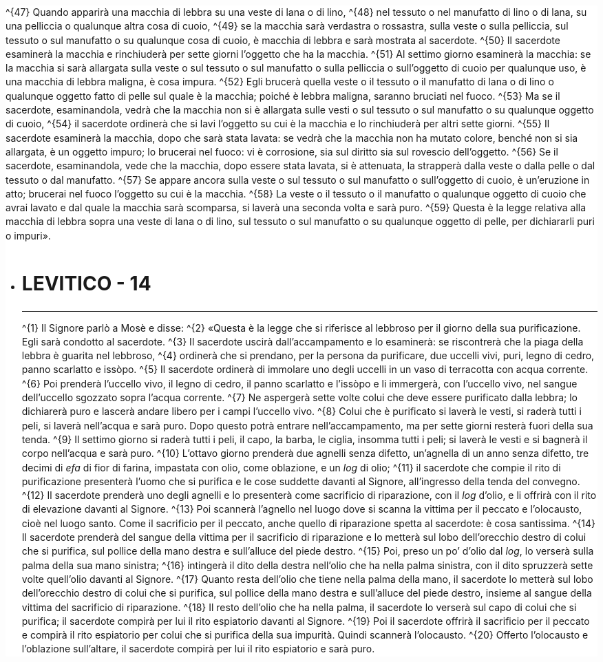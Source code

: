   ^{47} Quando apparirà una macchia di lebbra su una veste di lana o di lino, ^{48} nel tessuto o nel manufatto di lino o di lana, su una pelliccia o qualunque altra cosa di cuoio, ^{49} se la macchia sarà verdastra o rossastra, sulla veste o sulla pelliccia, sul tessuto o sul manufatto o su qualunque cosa di cuoio, è macchia di lebbra e sarà mostrata al sacerdote. ^{50} Il sacerdote esaminerà la macchia e rinchiuderà per sette giorni l’oggetto che ha la macchia. ^{51} Al settimo giorno esaminerà la macchia: se la macchia si sarà allargata sulla veste o sul tessuto o sul manufatto o sulla pelliccia o sull’oggetto di cuoio per qualunque uso, è una macchia di lebbra maligna, è cosa impura. ^{52} Egli brucerà quella veste o il tessuto o il manufatto di lana o di lino o qualunque oggetto fatto di pelle sul quale è la macchia; poiché è lebbra maligna, saranno bruciati nel fuoco. ^{53} Ma se il sacerdote, esaminandola, vedrà che la macchia non si è allargata sulle vesti o sul tessuto o sul manufatto o su qualunque oggetto di cuoio, ^{54} il sacerdote ordinerà che si lavi l’oggetto su cui è la macchia e lo rinchiuderà per altri sette giorni. ^{55} Il sacerdote esaminerà la macchia, dopo che sarà stata lavata: se vedrà che la macchia non ha mutato colore, benché non si sia allargata, è un oggetto impuro; lo brucerai nel fuoco: vi è corrosione, sia sul diritto sia sul rovescio dell’oggetto. ^{56} Se il sacerdote, esaminandola, vede che la macchia, dopo essere stata lavata, si è attenuata, la strapperà dalla veste o dalla pelle o dal tessuto o dal manufatto. ^{57} Se appare ancora sulla veste o sul tessuto o sul manufatto o sull’oggetto di cuoio, è un’eruzione in atto; brucerai nel fuoco l’oggetto su cui è la macchia. ^{58} La veste o il tessuto o il manufatto o qualunque oggetto di cuoio che avrai lavato e dal quale la macchia sarà scomparsa, si laverà una seconda volta e sarà puro. ^{59} Questa è la legge relativa alla macchia di lebbra sopra una veste di lana o di lino, sul tessuto o sul manufatto o su qualunque oggetto di pelle, per dichiararli puri o impuri».
- # LEVITICO - 14
  --------------------------------------
  
  ^{1} Il Signore parlò a Mosè e disse: ^{2} «Questa è la legge che si riferisce al lebbroso per il giorno della sua purificazione. Egli sarà condotto al sacerdote. ^{3} Il sacerdote uscirà dall’accampamento e lo esaminerà: se riscontrerà che la piaga della lebbra è guarita nel lebbroso, ^{4} ordinerà che si prendano, per la persona da purificare, due uccelli vivi, puri, legno di cedro, panno scarlatto e issòpo. ^{5} Il sacerdote ordinerà di immolare uno degli uccelli in un vaso di terracotta con acqua corrente. ^{6} Poi prenderà l’uccello vivo, il legno di cedro, il panno scarlatto e l’issòpo e li immergerà, con l’uccello vivo, nel sangue dell’uccello sgozzato sopra l’acqua corrente. ^{7} Ne aspergerà sette volte colui che deve essere purificato dalla lebbra; lo dichiarerà puro e lascerà andare libero per i campi l’uccello vivo. ^{8} Colui che è purificato si laverà le vesti, si raderà tutti i peli, si laverà nell’acqua e sarà puro. Dopo questo potrà entrare nell’accampamento, ma per sette giorni resterà fuori della sua tenda. ^{9} Il settimo giorno si raderà tutti i peli, il capo, la barba, le ciglia, insomma tutti i peli; si laverà le vesti e si bagnerà il corpo nell’acqua e sarà puro.
  ^{10} L’ottavo giorno prenderà due agnelli senza difetto, un’agnella di un anno senza difetto, tre decimi di _efa_ di fior di farina, impastata con olio, come oblazione, e un _log_ di olio; ^{11} il sacerdote che compie il rito di purificazione presenterà l’uomo che si purifica e le cose suddette davanti al Signore, all’ingresso della tenda del convegno. ^{12} Il sacerdote prenderà uno degli agnelli e lo presenterà come sacrificio di riparazione, con il _log_ d’olio, e li offrirà con il rito di elevazione davanti al Signore. ^{13} Poi scannerà l’agnello nel luogo dove si scanna la vittima per il peccato e l’olocausto, cioè nel luogo santo. Come il sacrificio per il peccato, anche quello di riparazione spetta al sacerdote: è cosa santissima. ^{14} Il sacerdote prenderà del sangue della vittima per il sacrificio di riparazione e lo metterà sul lobo dell’orecchio destro di colui che si purifica, sul pollice della mano destra e sull’alluce del piede destro. ^{15} Poi, preso un po’ d’olio dal _log_, lo verserà sulla palma della sua mano sinistra; ^{16} intingerà il dito della destra nell’olio che ha nella palma sinistra, con il dito spruzzerà sette volte quell’olio davanti al Signore. ^{17} Quanto resta dell’olio che tiene nella palma della mano, il sacerdote lo metterà sul lobo dell’orecchio destro di colui che si purifica, sul pollice della mano destra e sull’alluce del piede destro, insieme al sangue della vittima del sacrificio di riparazione. ^{18} Il resto dell’olio che ha nella palma, il sacerdote lo verserà sul capo di colui che si purifica; il sacerdote compirà per lui il rito espiatorio davanti al Signore. ^{19} Poi il sacerdote offrirà il sacrificio per il peccato e compirà il rito espiatorio per colui che si purifica della sua impurità. Quindi scannerà l’olocausto. ^{20} Offerto l’olocausto e l’oblazione sull’altare, il sacerdote compirà per lui il rito espiatorio e sarà puro.